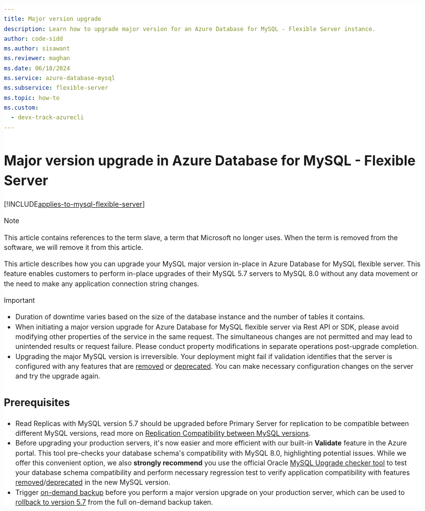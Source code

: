 ```yaml
---
title: Major version upgrade
description: Learn how to upgrade major version for an Azure Database for MySQL - Flexible Server instance.
author: code-sidd
ms.author: sisawant
ms.reviewer: maghan
ms.date: 06/18/2024
ms.service: azure-database-mysql
ms.subservice: flexible-server
ms.topic: how-to
ms.custom:
  - devx-track-azurecli
---
```


# Major version upgrade in Azure Database for MySQL - Flexible Server

[!INCLUDE[applies-to-mysql-flexible-server](../includes/applies-to-mysql-flexible-server.md)]

>[!Note]
> This article contains references to the term slave, a term that Microsoft no longer uses. When the term is removed from the software, we will remove it from this article.

This article describes how you can upgrade your MySQL major version in-place in Azure Database for MySQL flexible server.
This feature enables customers to perform in-place upgrades of their MySQL 5.7 servers to MySQL 8.0 without any data movement or the need to make any application connection string changes.

>[!Important]
> - Duration of downtime varies based on the size of the database instance and the number of tables it contains.
> - When initiating a major version upgrade for Azure Database for MySQL flexible server via Rest API or SDK, please avoid modifying other properties of the service in the same request. The simultaneous changes are not permitted and may lead to unintended results or request failure. Please conduct property modifications in separate operations post-upgrade completion.
> - Upgrading the major MySQL version is irreversible. Your deployment might fail if validation identifies that the server is configured with any features that are [removed](https://dev.mysql.com/doc/refman/8.0/en/mysql-nutshell.html#mysql-nutshell-removals) or [deprecated](https://dev.mysql.com/doc/refman/8.0/en/mysql-nutshell.html#mysql-nutshell-deprecations). You can make necessary configuration changes on the server and try the upgrade again.

## Prerequisites

- Read Replicas with MySQL version 5.7 should be upgraded before Primary Server for replication to be compatible between different MySQL versions, read more on [Replication Compatibility between MySQL versions](https://dev.mysql.com/doc/mysql-replication-excerpt/8.0/en/replication-compatibility.html).
- Before upgrading your production servers, it's now easier and more efficient with our built-in **Validate** feature in the Azure portal. This tool pre-checks your database schema's compatibility with MySQL 8.0, highlighting potential issues. While we offer this convenient option, we also **strongly recommend** you use the official Oracle [MySQL Upgrade checker tool](https://go.microsoft.com/fwlink/?linkid=2230525) to test your database schema compatibility and perform necessary regression test to verify application compatibility with features [removed](https://dev.mysql.com/doc/refman/8.0/en/mysql-nutshell.html#mysql-nutshell-removals)/[deprecated](https://dev.mysql.com/doc/refman/8.0/en/mysql-nutshell.html#mysql-nutshell-deprecations) in the new MySQL version.
- Trigger [on-demand backup](./how-to-trigger-on-demand-backup.md) before you perform a major version upgrade on your production server, which can be used to [rollback to version 5.7](./how-to-restore-server-portal.md) from the full on-demand backup taken.
